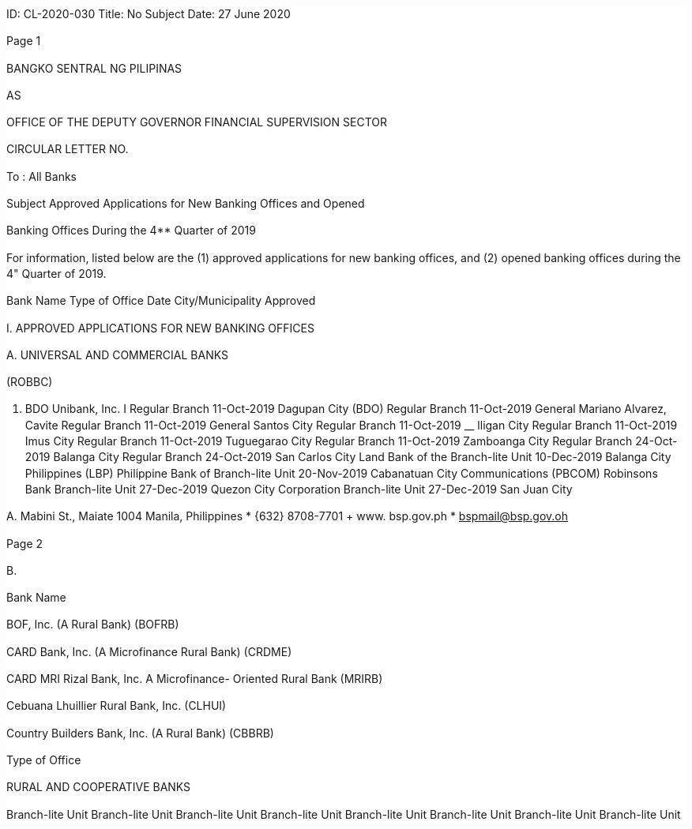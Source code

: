 ID: CL-2020-030
Title: No Subject
Date: 27 June 2020

Page 1

BANGKO SENTRAL NG PILIPINAS

AS

OFFICE OF THE DEPUTY GOVERNOR FINANCIAL SUPERVISION SECTOR

CIRCULAR LETTER NO.

To : All Banks

Subject Approved Applications for New Banking Offices and Opened

Banking Offices During the 4** Quarter of 2019

For information, listed below are the (1) approved applications for new banking offices, and (2) opened banking offices during the 4" Quarter of 2019.

Bank Name Type of Office Date City/Municipality Approved

I. APPROVED APPLICATIONS FOR NEW BANKING OFFICES

A. UNIVERSAL AND COMMERCIAL BANKS

(ROBBC)

1. BDO Unibank, Inc. I Regular Branch 11-Oct-2019 Dagupan City (BDO) Regular Branch 11-Oct-2019 General Mariano Alvarez, Cavite Regular Branch 11-Oct-2019 General Santos City Regular Branch 11-Oct-2019 __ lligan City Regular Branch 11-Oct-2019 Imus City Regular Branch 11-Oct-2019 Tuguegarao City Regular Branch 11-Oct-2019 Zamboanga City Regular Branch 24-Oct-2019 Balanga City Regular Branch 24-Oct-2019 San Carlos City Land Bank of the Branch-lite Unit 10-Dec-2019 Balanga City Philippines (LBP) Philippine Bank of Branch-lite Unit 20-Nov-2019 Cabanatuan City Communications (PBCOM) Robinsons Bank Branch-lite Unit 27-Dec-2019 Quezon City Corporation Branch-lite Unit 27-Dec-2019 San Juan City

A. Mabini St., Maiate 1004 Manila, Philippines * {632} 8708-7701 + www. bsp.gov.ph * bspmail@bsp.gov.oh

Page 2

B.

Bank Name

BOF, Inc. (A Rural Bank) (BOFRB)

CARD Bank, Inc. (A Microfinance Rural Bank) (CRDME)

CARD MRI Rizal Bank, Inc. A Microfinance- Oriented Rural Bank (MRIRB)

Cebuana Lhuillier Rural Bank, Inc. (CLHUI)

Country Builders Bank, Inc. (A Rural Bank) (CBBRB)

Type of Office

RURAL AND COOPERATIVE BANKS

Branch-lite Unit Branch-lite Unit Branch-lite Unit Branch-lite Unit Branch-lite Unit Branch-lite Unit Branch-lite Unit Branch-lite Unit
